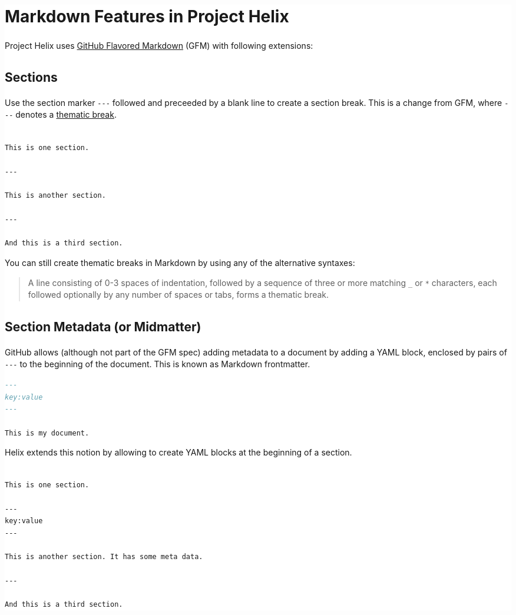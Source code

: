 # Markdown Features in Project Helix

Project Helix uses [GitHub Flavored Markdown](https://github.github.com/gfm/) (GFM) with following extensions:

## Sections

Use the section marker `---` followed and preceeded by a blank line to create a section break. This is a change from GFM, where `---` denotes a [thematic break](https://github.github.com/gfm/#thematic-breaks).

```markdown

This is one section.

---

This is another section.

---

And this is a third section.

```

You can still create thematic breaks in Markdown by using any of the alternative syntaxes:

> A line consisting of 0-3 spaces of indentation, followed by a sequence of three or more matching `_` or `*` characters, each followed optionally by any number of spaces or tabs, forms a thematic break.

## Section Metadata (or Midmatter)

GitHub allows (although not part of the GFM spec) adding metadata to a document by adding a YAML block, enclosed by pairs of `---` to the beginning of the document. This is known as Markdown frontmatter.

```markdown
---
key:value
---

This is my document.
```

Helix extends this notion by allowing to create YAML blocks at the beginning of a section.

```markdown

This is one section.

---
key:value
---

This is another section. It has some meta data.

---

And this is a third section.

```
